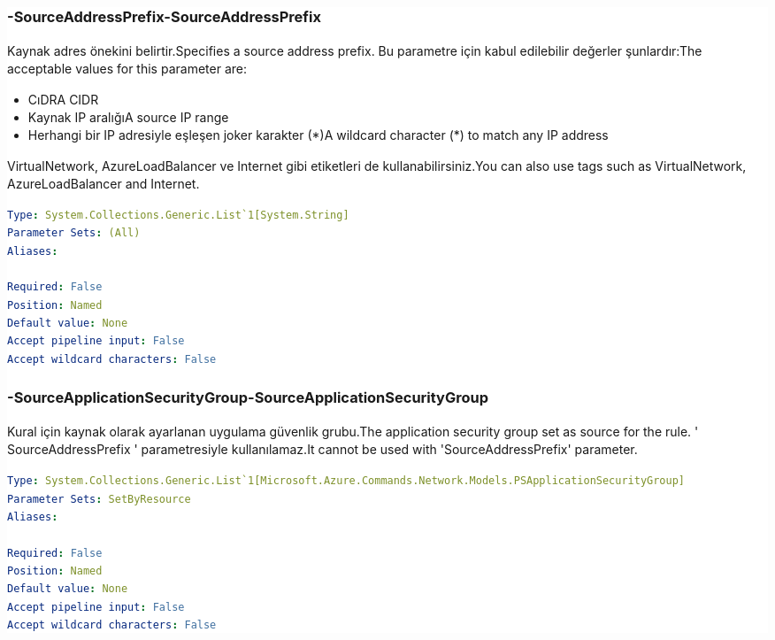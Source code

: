 ### <span data-ttu-id="96608-160">-SourceAddressPrefix</span><span class="sxs-lookup"><span data-stu-id="96608-160">-SourceAddressPrefix</span></span>
<span data-ttu-id="96608-161">Kaynak adres önekini belirtir.</span><span class="sxs-lookup"><span data-stu-id="96608-161">Specifies a source address prefix.</span></span>
<span data-ttu-id="96608-162">Bu parametre için kabul edilebilir değerler şunlardır:</span><span class="sxs-lookup"><span data-stu-id="96608-162">The acceptable values for this parameter are:</span></span>

- <span data-ttu-id="96608-163">CıDR</span><span class="sxs-lookup"><span data-stu-id="96608-163">A CIDR</span></span>
- <span data-ttu-id="96608-164">Kaynak IP aralığı</span><span class="sxs-lookup"><span data-stu-id="96608-164">A source IP range</span></span>
- <span data-ttu-id="96608-165">Herhangi bir IP adresiyle eşleşen joker karakter (\*)</span><span class="sxs-lookup"><span data-stu-id="96608-165">A wildcard character (\*) to match any IP address</span></span>

<span data-ttu-id="96608-166">VirtualNetwork, AzureLoadBalancer ve Internet gibi etiketleri de kullanabilirsiniz.</span><span class="sxs-lookup"><span data-stu-id="96608-166">You can also use tags such as VirtualNetwork, AzureLoadBalancer and Internet.</span></span>

```yaml
Type: System.Collections.Generic.List`1[System.String]
Parameter Sets: (All)
Aliases: 

Required: False
Position: Named
Default value: None
Accept pipeline input: False
Accept wildcard characters: False
```

### <span data-ttu-id="96608-167">-SourceApplicationSecurityGroup</span><span class="sxs-lookup"><span data-stu-id="96608-167">-SourceApplicationSecurityGroup</span></span>
<span data-ttu-id="96608-168">Kural için kaynak olarak ayarlanan uygulama güvenlik grubu.</span><span class="sxs-lookup"><span data-stu-id="96608-168">The application security group set as source for the rule.</span></span> <span data-ttu-id="96608-169">' SourceAddressPrefix ' parametresiyle kullanılamaz.</span><span class="sxs-lookup"><span data-stu-id="96608-169">It cannot be used with 'SourceAddressPrefix' parameter.</span></span>

```yaml
Type: System.Collections.Generic.List`1[Microsoft.Azure.Commands.Network.Models.PSApplicationSecurityGroup]
Parameter Sets: SetByResource
Aliases: 

Required: False
Position: Named
Default value: None
Accept pipeline input: False
Accept wildcard characters: False
```
